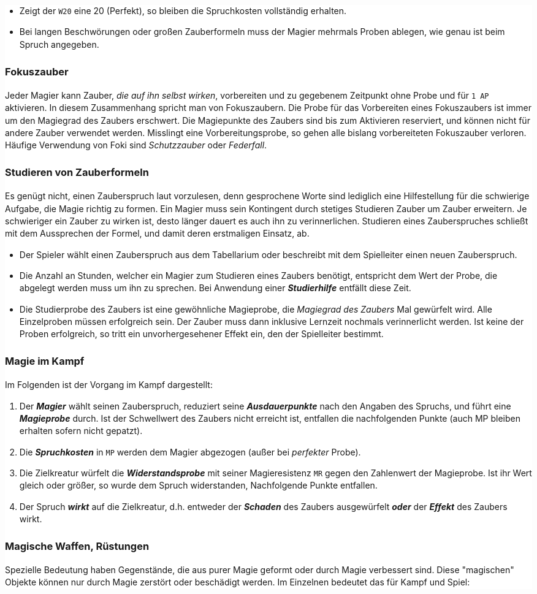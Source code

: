 - Zeigt der `W20` eine 20 (Perfekt), so bleiben die Spruchkosten vollständig erhalten.

- Bei langen Beschwörungen oder großen Zauberformeln muss der Magier mehrmals Proben ablegen,
  wie genau ist beim Spruch angegeben.

### Fokuszauber
Jeder Magier kann Zauber, *die auf ihn selbst wirken*, vorbereiten und zu gegebenem Zeitpunkt
ohne Probe und für `1 AP` aktivieren. In diesem Zusammenhang spricht man von Fokuszaubern.
Die Probe für das Vorbereiten eines Fokuszaubers ist immer um den Magiegrad des Zaubers erschwert.
Die Magiepunkte des Zaubers sind bis zum Aktivieren reserviert, und können nicht für andere Zauber
verwendet werden. Misslingt eine Vorbereitungsprobe, so gehen alle bislang vorbereiteten Fokuszauber
verloren.
Häufige Verwendung von Foki sind *Schutzzauber* oder *Federfall*.

### Studieren von Zauberformeln
Es genügt nicht, einen Zauberspruch laut vorzulesen, denn gesprochene Worte sind lediglich eine
Hilfestellung für die schwierige Aufgabe, die Magie richtig zu formen. Ein Magier muss sein Kontingent
durch stetiges Studieren Zauber um Zauber erweitern. Je schwieriger ein Zauber zu wirken ist, desto
länger dauert es auch ihn zu verinnerlichen. Studieren eines Zauberspruches schließt mit dem Aussprechen
der Formel, und damit deren erstmaligen Einsatz, ab.

- Der Spieler wählt einen Zauberspruch aus dem Tabellarium oder beschreibt mit dem Spielleiter
  einen neuen Zauberspruch.

- Die Anzahl an Stunden, welcher ein Magier zum Studieren eines Zaubers benötigt, entspricht dem
  Wert der Probe, die abgelegt werden muss um ihn zu sprechen. Bei Anwendung einer ***Studierhilfe***
  entfällt diese Zeit.

- Die Studierprobe des Zaubers ist eine gewöhnliche Magieprobe, die *Magiegrad des Zaubers* Mal
  gewürfelt wird. Alle Einzelproben müssen erfolgreich sein. Der Zauber muss dann inklusive Lernzeit
  nochmals verinnerlicht werden. Ist keine der Proben erfolgreich, so tritt ein unvorhergesehener
  Effekt ein, den der Spielleiter bestimmt.

### Magie im Kampf
Im Folgenden ist der Vorgang im Kampf dargestellt:

1. Der ***Magier*** wählt seinen Zauberspruch, reduziert seine ***Ausdauerpunkte*** nach den
   Angaben des Spruchs, und führt eine ***Magieprobe*** durch. Ist der Schwellwert des Zaubers
   nicht erreicht ist, entfallen die nachfolgenden Punkte (auch MP bleiben erhalten sofern nicht
   gepatzt).

2. Die ***Spruchkosten*** in `MP` werden dem Magier abgezogen (außer bei *perfekter* Probe).

3. Die Zielkreatur würfelt die ***Widerstandsprobe*** mit seiner Magieresistenz `MR` gegen den
   Zahlenwert der Magieprobe. Ist ihr Wert gleich oder größer, so wurde dem Spruch widerstanden,
   Nachfolgende Punkte entfallen.

4. Der Spruch ***wirkt*** auf die Zielkreatur, d.h. entweder der ***Schaden*** des Zaubers
   ausgewürfelt ***oder*** der ***Effekt*** des Zaubers wirkt.

### Magische Waffen, Rüstungen
Spezielle Bedeutung haben Gegenstände, die aus purer Magie geformt oder durch Magie verbessert
sind. Diese "magischen" Objekte können nur durch Magie zerstört oder beschädigt werden. Im Einzelnen
bedeutet das für Kampf und Spiel:
